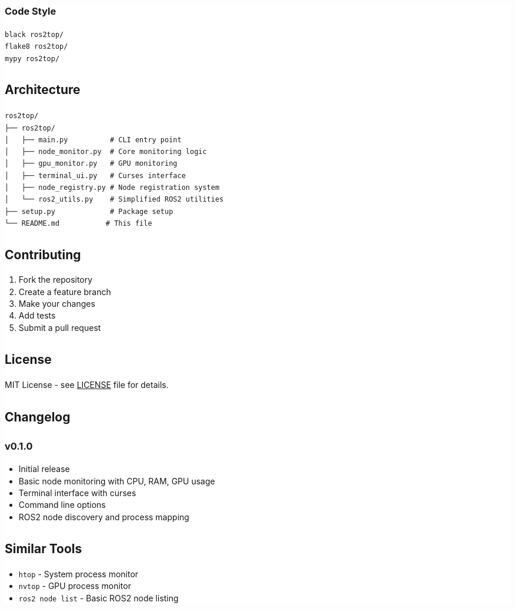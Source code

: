 ### Code Style

```bash
black ros2top/
flake8 ros2top/
mypy ros2top/
```

## Architecture

```
ros2top/
├── ros2top/
│   ├── main.py          # CLI entry point
│   ├── node_monitor.py  # Core monitoring logic
│   ├── gpu_monitor.py   # GPU monitoring
│   ├── terminal_ui.py   # Curses interface
│   ├── node_registry.py # Node registration system
│   └── ros2_utils.py    # Simplified ROS2 utilities
├── setup.py             # Package setup
└── README.md           # This file
```

## Contributing

1. Fork the repository
2. Create a feature branch
3. Make your changes
4. Add tests
5. Submit a pull request

## License

MIT License - see [LICENSE](LICENSE) file for details.

## Changelog

### v0.1.0

- Initial release
- Basic node monitoring with CPU, RAM, GPU usage
- Terminal interface with curses
- Command line options
- ROS2 node discovery and process mapping

## Similar Tools

- `htop` - System process monitor
- `nvtop` - GPU process monitor
- `ros2 node list` - Basic ROS2 node listing
